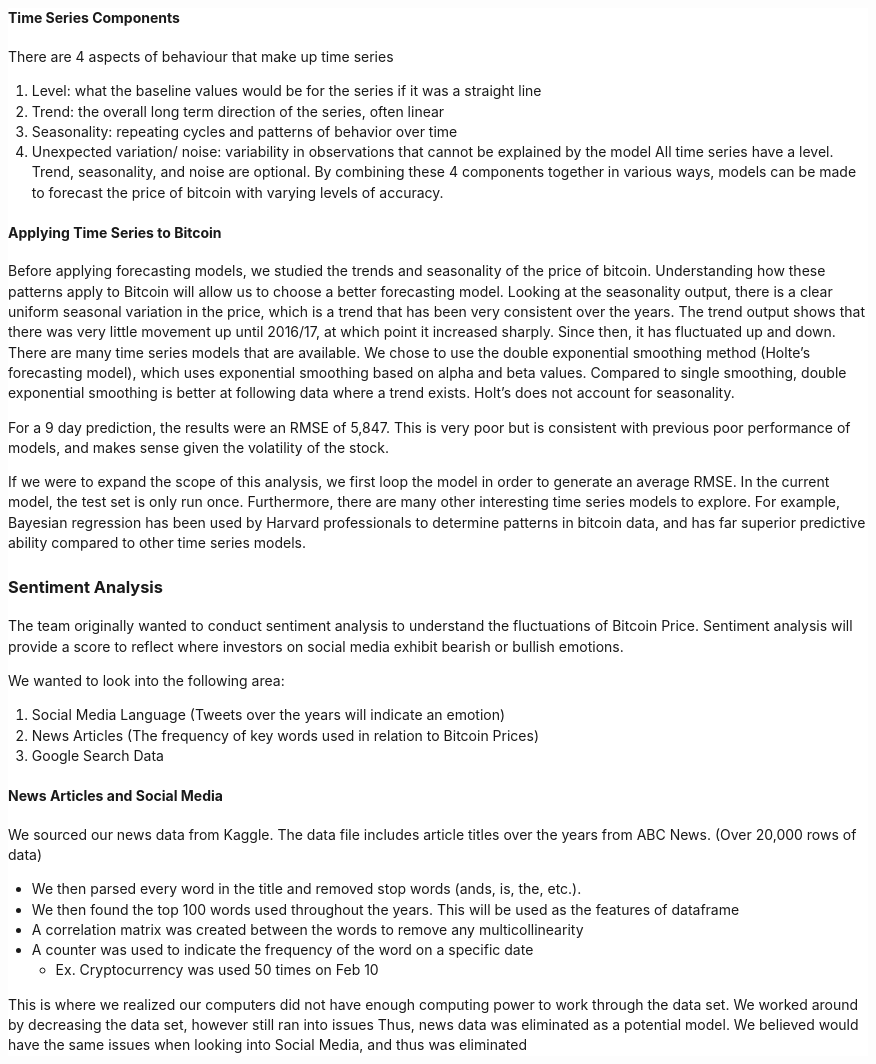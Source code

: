 #### Time Series Components
There are 4 aspects of behaviour that make up time series
1. Level: what the baseline values would be for the series if it was a straight line
2. Trend: the overall long term direction of the series, often linear
3. Seasonality: repeating cycles and patterns of behavior over time
4. Unexpected variation/ noise: variability in observations that cannot be explained by the model
All time series have a level. Trend, seasonality, and noise are optional. By combining these 4 components together in various ways, models can be made to forecast the price of bitcoin with varying levels of accuracy. 
#### Applying Time Series to Bitcoin 
Before applying forecasting models, we studied the trends and seasonality of the price of bitcoin. Understanding how these patterns apply to Bitcoin will allow us to choose a better forecasting model. Looking at the seasonality output, there is a clear uniform seasonal variation in the price, which is a trend that has been very consistent over the years. The trend output shows that there was very little movement up until 2016/17, at which point it increased sharply. Since then, it has fluctuated up and down. There are many time series models that are available. We chose to use the double exponential smoothing method (Holte’s forecasting model), which uses exponential smoothing based on alpha and beta values. Compared to single smoothing, double exponential smoothing is better at following data where a trend exists. Holt’s does not account for seasonality. 

For a 9 day prediction, the results were an RMSE of 5,847. This is very poor but is consistent with previous poor performance of models, and makes sense given the volatility of the stock. 

If we were to expand the scope of this analysis, we first loop the model in order to generate an average RMSE. In the current model, the test set is only run once. Furthermore, there are many other interesting time series models to explore. For example, Bayesian regression has been used by Harvard professionals to determine patterns in bitcoin data, and has far superior predictive ability compared to other time series models. 
### Sentiment Analysis
The team originally wanted to conduct sentiment analysis to understand the fluctuations of Bitcoin Price. Sentiment analysis will provide a score to reflect where investors on social media exhibit bearish or bullish emotions.

We wanted to look into the following area:
1. Social Media Language (Tweets over the years will indicate an emotion)
2. News Articles (The frequency of key words used in relation to Bitcoin Prices)
3. Google Search Data
#### News Articles and Social Media
We sourced our news data from Kaggle. The data file includes article titles over the years from ABC News.  (Over 20,000 rows of data)
- We then parsed every word in the title and removed stop words (ands, is, the, etc.). 
- We then found the top 100 words used throughout the years. This will be used as the features of dataframe 
- A correlation matrix was created between the words to remove any multicollinearity   
- A counter was used to indicate the frequency of the word on a specific date 
    - Ex. Cryptocurrency was used 50 times on Feb 10 

This is where we realized our computers did not have enough computing power to work through the data set. We worked around by decreasing the data set, however still ran into issues  Thus, news data was eliminated as a potential model. We believed would have the same issues when looking into Social Media, and thus was eliminated 
